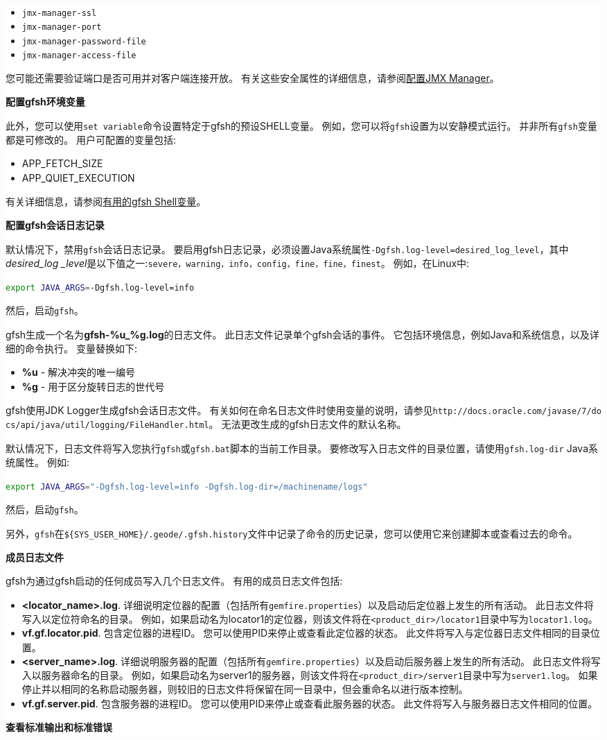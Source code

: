 - `jmx-manager-ssl`
- `jmx-manager-port`
- `jmx-manager-password-file`
- `jmx-manager-access-file`

您可能还需要验证端口是否可用并对客户端连接开放。 有关这些安全属性的详细信息，请参阅[配置JMX Manager](https://geode.apache.org/docs/guide/17/managing/management/jmx_manager_operations.html#topic_263072624B8D4CDBAD18B82E07AA44B6)。

**配置gfsh环境变量**

此外，您可以使用`set variable`命令设置特定于gfsh的预设SHELL变量。 例如，您可以将`gfsh`设置为以安静模式运行。 并非所有`gfsh`变量都是可修改的。 用户可配置的变量包括:

- APP_FETCH_SIZE
- APP_QUIET_EXECUTION

有关详细信息，请参阅[有用的gfsh Shell变量](https://geode.apache.org/docs/guide/17/tools_modules/gfsh/useful_gfsh_shell_variables.html#concept_731ECA5E40E943CBA5C1198A0745D8EE)。

**配置gfsh会话日志记录**

默认情况下，禁用`gfsh`会话日志记录。 要启用gfsh日志记录，必须设置Java系统属性`-Dgfsh.log-level=desired_log_level`，其中*desired_log _level*是以下值之一:`severe，warning，info，config，fine，fine，finest`。 例如，在Linux中:

```bash
export JAVA_ARGS=-Dgfsh.log-level=info
```

然后，启动`gfsh`。

gfsh生成一个名为**gfsh-%u_%g.log**的日志文件。 此日志文件记录单个gfsh会话的事件。 它包括环境信息，例如Java和系统信息，以及详细的命令执行。 变量替换如下:

- **%u** - 解决冲突的唯一编号
- **%g** - 用于区分旋转日志的世代号

gfsh使用JDK Logger生成gfsh会话日志文件。 有关如何在命名日志文件时使用变量的说明，请参见`http://docs.oracle.com/javase/7/docs/api/java/util/logging/FileHandler.html`。 无法更改生成的gfsh日志文件的默认名称。

默认情况下，日志文件将写入您执行`gfsh`或`gfsh.bat`脚本的当前工作目录。 要修改写入日志文件的目录位置，请使用`gfsh.log-dir` Java系统属性。 例如:

```bash
export JAVA_ARGS="-Dgfsh.log-level=info -Dgfsh.log-dir=/machinename/logs"
```

然后，启动`gfsh`。

另外，`gfsh`在`${SYS_USER_HOME}/.geode/.gfsh.history`文件中记录了命令的历史记录，您可以使用它来创建脚本或查看过去的命令。

**成员日志文件**

gfsh为通过gfsh启动的任何成员写入几个日志文件。 有用的成员日志文件包括:

- **<locator_name>.log**. 详细说明定位器的配置（包括所有`gemfire.properties`）以及启动后定位器上发生的所有活动。 此日志文件将写入以定位符命名的目录。 例如，如果启动名为locator1的定位器，则该文件将在`<product_dir>/locator1`目录中写为`locator1.log`。
- **vf.gf.locator.pid**. 包含定位器的进程ID。 您可以使用PID来停止或查看此定位器的状态。 此文件将写入与定位器日志文件相同的目录位置。
- **<server_name>.log**. 详细说明服务器的配置（包括所有`gemfire.properties`）以及启动后服务器上发生的所有活动。 此日志文件将写入以服务器命名的目录。 例如，如果启动名为server1的服务器，则该文件将在`<product_dir>/server1`目录中写为`server1.log`。 如果停止并以相同的名称启动服务器，则较旧的日志文件将保留在同一目录中，但会重命名以进行版本控制。
- **vf.gf.server.pid**. 包含服务器的进程ID。 您可以使用PID来停止或查看此服务器的状态。 此文件将写入与服务器日志文件相同的位置。

**查看标准输出和标准错误**
